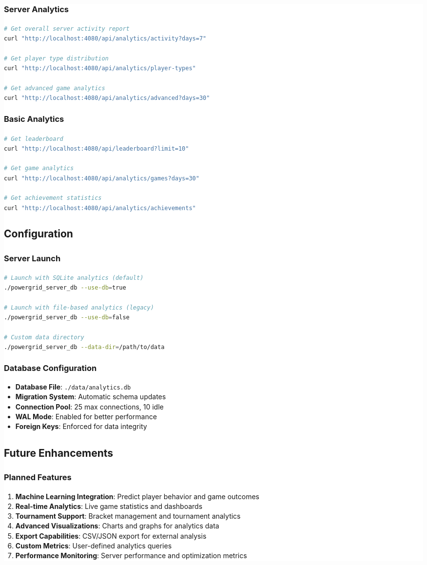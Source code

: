 ### Server Analytics
```bash
# Get overall server activity report
curl "http://localhost:4080/api/analytics/activity?days=7"

# Get player type distribution
curl "http://localhost:4080/api/analytics/player-types"

# Get advanced game analytics
curl "http://localhost:4080/api/analytics/advanced?days=30"
```

### Basic Analytics
```bash
# Get leaderboard
curl "http://localhost:4080/api/leaderboard?limit=10"

# Get game analytics
curl "http://localhost:4080/api/analytics/games?days=30"

# Get achievement statistics
curl "http://localhost:4080/api/analytics/achievements"
```

## Configuration

### Server Launch
```bash
# Launch with SQLite analytics (default)
./powergrid_server_db --use-db=true

# Launch with file-based analytics (legacy)
./powergrid_server_db --use-db=false

# Custom data directory
./powergrid_server_db --data-dir=/path/to/data
```

### Database Configuration
- **Database File**: `./data/analytics.db`
- **Migration System**: Automatic schema updates
- **Connection Pool**: 25 max connections, 10 idle
- **WAL Mode**: Enabled for better performance
- **Foreign Keys**: Enforced for data integrity

## Future Enhancements

### Planned Features
1. **Machine Learning Integration**: Predict player behavior and game outcomes
2. **Real-time Analytics**: Live game statistics and dashboards
3. **Tournament Support**: Bracket management and tournament analytics
4. **Advanced Visualizations**: Charts and graphs for analytics data
5. **Export Capabilities**: CSV/JSON export for external analysis
6. **Custom Metrics**: User-defined analytics queries
7. **Performance Monitoring**: Server performance and optimization metrics

